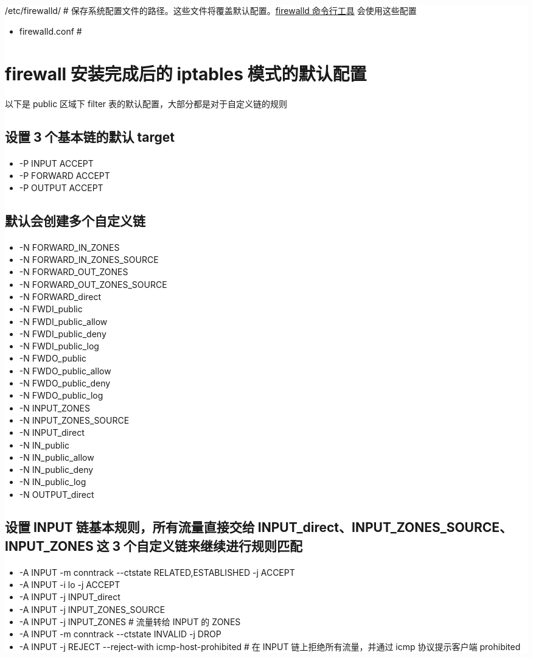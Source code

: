 /etc/firewalld/ # 保存系统配置文件的路径。这些文件将覆盖默认配置。[firewalld 命令行工具](/docs/1.操作系统/Kernel/Network/Linux%20网络流量控制/Netfilter/firewalld/firewalld%20命令行工具.md) 会使用这些配置

- firewalld.conf #

# firewall 安装完成后的 iptables 模式的默认配置

以下是 public 区域下 filter 表的默认配置，大部分都是对于自定义链的规则

## 设置 3 个基本链的默认 target

- -P INPUT ACCEPT
- -P FORWARD ACCEPT
- -P OUTPUT ACCEPT

## 默认会创建多个自定义链

- -N FORWARD_IN_ZONES
- -N FORWARD_IN_ZONES_SOURCE
- -N FORWARD_OUT_ZONES
- -N FORWARD_OUT_ZONES_SOURCE
- -N FORWARD_direct
- -N FWDI_public
- -N FWDI_public_allow
- -N FWDI_public_deny
- -N FWDI_public_log
- -N FWDO_public
- -N FWDO_public_allow
- -N FWDO_public_deny
- -N FWDO_public_log
- -N INPUT_ZONES
- -N INPUT_ZONES_SOURCE
- -N INPUT_direct
- -N IN_public
- -N IN_public_allow
- -N IN_public_deny
- -N IN_public_log
- -N OUTPUT_direct

## 设置 INPUT 链基本规则，所有流量直接交给 INPUT_direct、INPUT_ZONES_SOURCE、INPUT_ZONES 这 3 个自定义链来继续进行规则匹配

- -A INPUT -m conntrack --ctstate RELATED,ESTABLISHED -j ACCEPT
- -A INPUT -i lo -j ACCEPT
- -A INPUT -j INPUT_direct
- -A INPUT -j INPUT_ZONES_SOURCE
- -A INPUT -j INPUT_ZONES # 流量转给 INPUT 的 ZONES
- -A INPUT -m conntrack --ctstate INVALID -j DROP
- -A INPUT -j REJECT --reject-with icmp-host-prohibited # 在 INPUT 链上拒绝所有流量，并通过 icmp 协议提示客户端 prohibited
